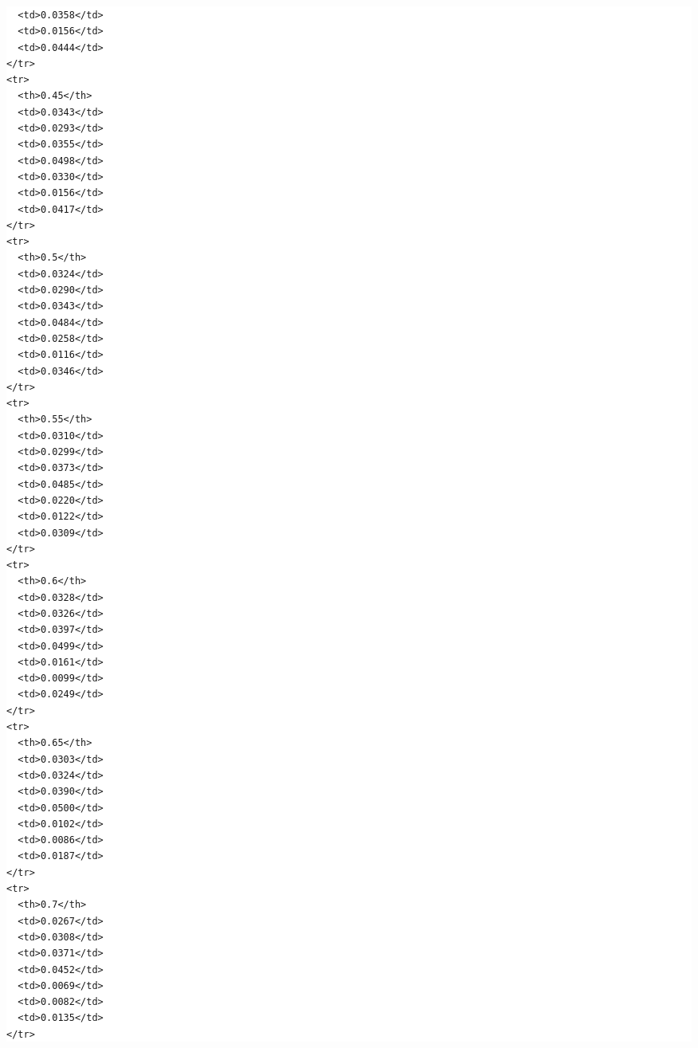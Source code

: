       <td>0.0358</td>
      <td>0.0156</td>
      <td>0.0444</td>
    </tr>
    <tr>
      <th>0.45</th>
      <td>0.0343</td>
      <td>0.0293</td>
      <td>0.0355</td>
      <td>0.0498</td>
      <td>0.0330</td>
      <td>0.0156</td>
      <td>0.0417</td>
    </tr>
    <tr>
      <th>0.5</th>
      <td>0.0324</td>
      <td>0.0290</td>
      <td>0.0343</td>
      <td>0.0484</td>
      <td>0.0258</td>
      <td>0.0116</td>
      <td>0.0346</td>
    </tr>
    <tr>
      <th>0.55</th>
      <td>0.0310</td>
      <td>0.0299</td>
      <td>0.0373</td>
      <td>0.0485</td>
      <td>0.0220</td>
      <td>0.0122</td>
      <td>0.0309</td>
    </tr>
    <tr>
      <th>0.6</th>
      <td>0.0328</td>
      <td>0.0326</td>
      <td>0.0397</td>
      <td>0.0499</td>
      <td>0.0161</td>
      <td>0.0099</td>
      <td>0.0249</td>
    </tr>
    <tr>
      <th>0.65</th>
      <td>0.0303</td>
      <td>0.0324</td>
      <td>0.0390</td>
      <td>0.0500</td>
      <td>0.0102</td>
      <td>0.0086</td>
      <td>0.0187</td>
    </tr>
    <tr>
      <th>0.7</th>
      <td>0.0267</td>
      <td>0.0308</td>
      <td>0.0371</td>
      <td>0.0452</td>
      <td>0.0069</td>
      <td>0.0082</td>
      <td>0.0135</td>
    </tr>
